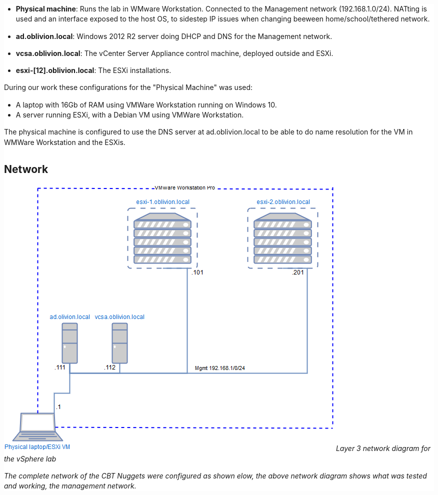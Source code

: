 * **Physical machine**: Runs the lab in WMware Workstation. Connected to the
  Management network (192.168.1.0/24). NATting is used and an interface exposed
  to the host OS, to sidestep IP issues when changing beeween
  home/school/tethered network.

* **ad.oblivion.local**: Windows 2012 R2 server doing DHCP and DNS for the
  Management network.

* **vcsa.oblivion.local**: The vCenter Server Appliance control machine,
  deployed outside and ESXi.

* **esxi-[12].oblivion.local**: The ESXi installations.

During our work these configurations for the "Physical Machine" was used:

* A laptop with 16Gb of RAM using VMWare Workstation running on Windows 10.
* A server running ESXi, with a Debian VM using VMWare Workstation.

The physical machine is configured to use the DNS server at ad.oblivion.local to
be able to do name resolution for the VM in WMWare Workstation and the ESXis.

## Network

![Layer 3 network diagram for the vSphere lab](images/net.dia.png)
*Layer 3 network diagram for the vSphere lab*

*The complete network of the CBT Nuggets were configured as shown elow, the
above network diagram shows what was tested and working, the management
network.*
